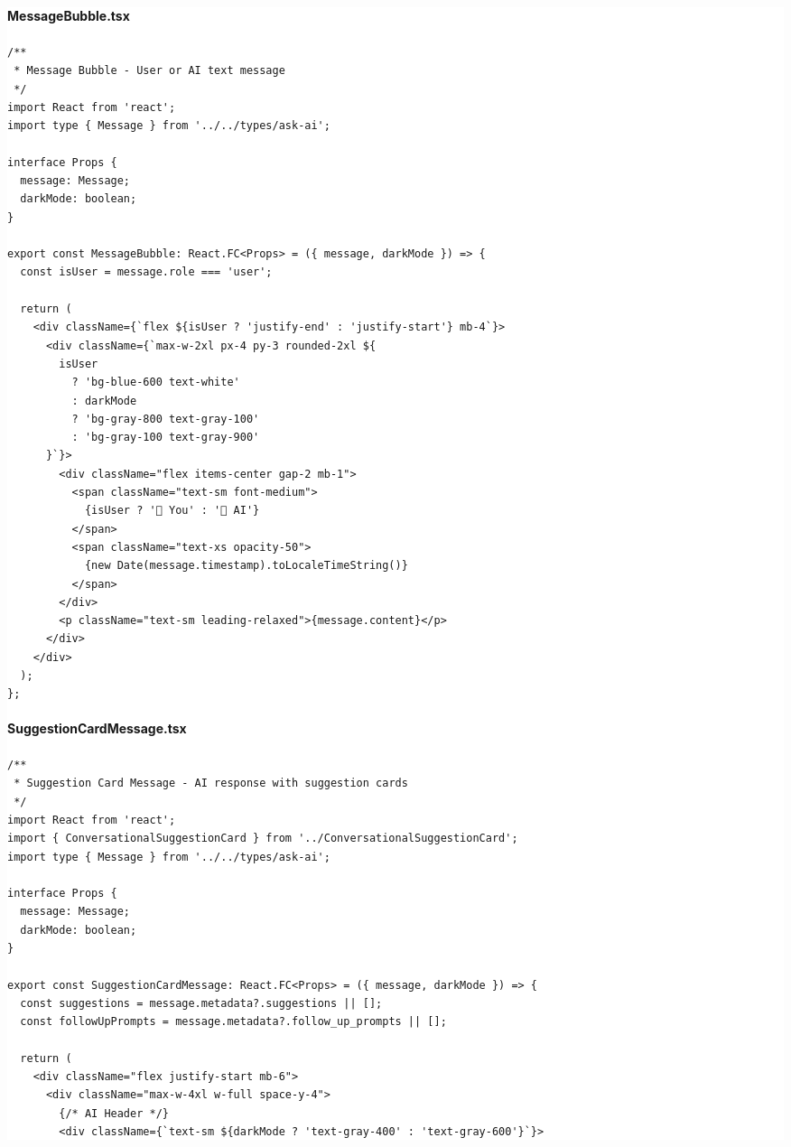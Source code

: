 #### **MessageBubble.tsx**

```tsx
/**
 * Message Bubble - User or AI text message
 */
import React from 'react';
import type { Message } from '../../types/ask-ai';

interface Props {
  message: Message;
  darkMode: boolean;
}

export const MessageBubble: React.FC<Props> = ({ message, darkMode }) => {
  const isUser = message.role === 'user';
  
  return (
    <div className={`flex ${isUser ? 'justify-end' : 'justify-start'} mb-4`}>
      <div className={`max-w-2xl px-4 py-3 rounded-2xl ${
        isUser
          ? 'bg-blue-600 text-white'
          : darkMode
          ? 'bg-gray-800 text-gray-100'
          : 'bg-gray-100 text-gray-900'
      }`}>
        <div className="flex items-center gap-2 mb-1">
          <span className="text-sm font-medium">
            {isUser ? '👤 You' : '🤖 AI'}
          </span>
          <span className="text-xs opacity-50">
            {new Date(message.timestamp).toLocaleTimeString()}
          </span>
        </div>
        <p className="text-sm leading-relaxed">{message.content}</p>
      </div>
    </div>
  );
};
```

#### **SuggestionCardMessage.tsx**

```tsx
/**
 * Suggestion Card Message - AI response with suggestion cards
 */
import React from 'react';
import { ConversationalSuggestionCard } from '../ConversationalSuggestionCard';
import type { Message } from '../../types/ask-ai';

interface Props {
  message: Message;
  darkMode: boolean;
}

export const SuggestionCardMessage: React.FC<Props> = ({ message, darkMode }) => {
  const suggestions = message.metadata?.suggestions || [];
  const followUpPrompts = message.metadata?.follow_up_prompts || [];
  
  return (
    <div className="flex justify-start mb-6">
      <div className="max-w-4xl w-full space-y-4">
        {/* AI Header */}
        <div className={`text-sm ${darkMode ? 'text-gray-400' : 'text-gray-600'}`}>
```